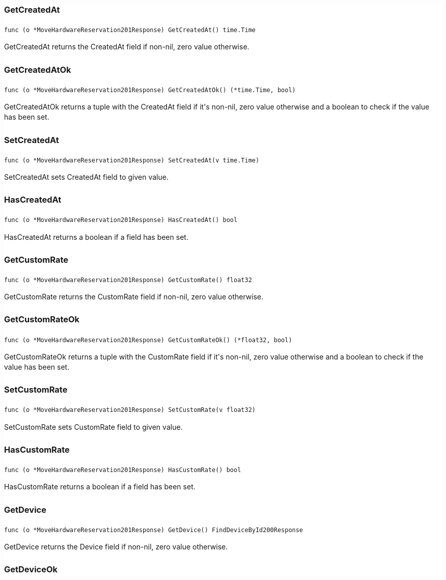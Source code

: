 ### GetCreatedAt

`func (o *MoveHardwareReservation201Response) GetCreatedAt() time.Time`

GetCreatedAt returns the CreatedAt field if non-nil, zero value otherwise.

### GetCreatedAtOk

`func (o *MoveHardwareReservation201Response) GetCreatedAtOk() (*time.Time, bool)`

GetCreatedAtOk returns a tuple with the CreatedAt field if it's non-nil, zero value otherwise
and a boolean to check if the value has been set.

### SetCreatedAt

`func (o *MoveHardwareReservation201Response) SetCreatedAt(v time.Time)`

SetCreatedAt sets CreatedAt field to given value.

### HasCreatedAt

`func (o *MoveHardwareReservation201Response) HasCreatedAt() bool`

HasCreatedAt returns a boolean if a field has been set.

### GetCustomRate

`func (o *MoveHardwareReservation201Response) GetCustomRate() float32`

GetCustomRate returns the CustomRate field if non-nil, zero value otherwise.

### GetCustomRateOk

`func (o *MoveHardwareReservation201Response) GetCustomRateOk() (*float32, bool)`

GetCustomRateOk returns a tuple with the CustomRate field if it's non-nil, zero value otherwise
and a boolean to check if the value has been set.

### SetCustomRate

`func (o *MoveHardwareReservation201Response) SetCustomRate(v float32)`

SetCustomRate sets CustomRate field to given value.

### HasCustomRate

`func (o *MoveHardwareReservation201Response) HasCustomRate() bool`

HasCustomRate returns a boolean if a field has been set.

### GetDevice

`func (o *MoveHardwareReservation201Response) GetDevice() FindDeviceById200Response`

GetDevice returns the Device field if non-nil, zero value otherwise.

### GetDeviceOk
